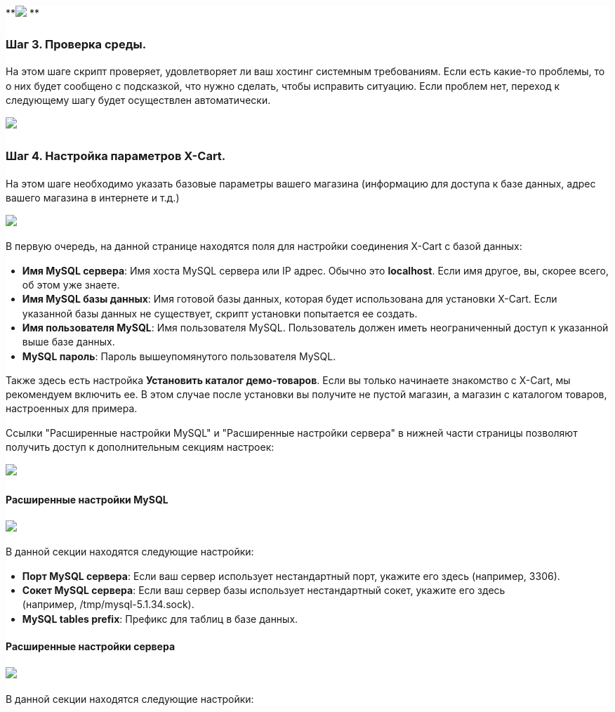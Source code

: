 **![]({{site.baseurl}}/attachments/7505579/8719628.png?effects=drop-shadow)
**

### Шаг 3\. Проверка среды.

На этом шаге скрипт проверяет, удовлетворяет ли ваш хостинг системным требованиям. Если есть какие-то проблемы, то о них будет сообщено с подсказкой, что нужно сделать, чтобы исправить ситуацию. Если проблем нет, переход к следующему шагу будет осуществлен автоматически.

![]({{site.baseurl}}/attachments/7505579/8719630.png?effects=drop-shadow)

### Шаг 4\. Настройка параметров X-Cart.

На этом шаге необходимо указать базовые параметры вашего магазина (информацию для доступа к базе данных, адрес вашего магазина в интернете и т.д.)

![]({{site.baseurl}}/attachments/7505579/8719629.png?effects=drop-shadow)

В первую очередь, на данной странице находятся поля для настройки соединения X-Cart с базой данных:

*   **Имя MySQL сервера**: Имя хоста MySQL сервера или IP адрес. Обычно это **localhost**. Если имя другое, вы, скорее всего, об этом уже знаете.
*   **Имя MySQL базы данных**: Имя готовой базы данных, которая будет использована для установки X-Cart. Если указанной базы данных не существует, скрипт установки попытается ее создать.
*   **Имя пользователя MySQL**: Имя пользователя MySQL. Пользователь должен иметь неограниченный доступ к указанной выше базе данных.
*   **MySQL пароль**: Пароль вышеупомянутого пользователя MySQL.

Также здесь есть настройка **Установить каталог демо-товаров**. Если вы только начинаете знакомство с X-Cart, мы рекомендуем включить ее. В этом случае после установки вы получите не пустой магазин, а магазин с каталогом товаров, настроенных для примера.

Ссылки "Расширенные настройки MySQL" и "Расширенные настройки сервера" в нижней части страницы позволяют получить доступ к дополнительным секциям настроек:

![]({{site.baseurl}}/attachments/7505579/8719631.png?effects=drop-shadow)

#### Расширенные настройки MySQL

![]({{site.baseurl}}/attachments/7505579/8719632.png?effects=drop-shadow)

В данной секции находятся следующие настройки:

*   **Порт MySQL сервера**: Если ваш сервер использует нестандартный порт, укажите его здесь (например, 3306).
*   **Сокет MySQL сервера**: Если ваш сервер базы использует нестандартный сокет, укажите его здесь (например, /tmp/mysql-5.1.34.sock).
*   **MySQL tables prefix**: Префикс для таблиц в базе данных.

#### Расширенные настройки сервера

![]({{site.baseurl}}/attachments/7505579/8719634.png?effects=drop-shadow)

В данной секции находятся следующие настройки:
